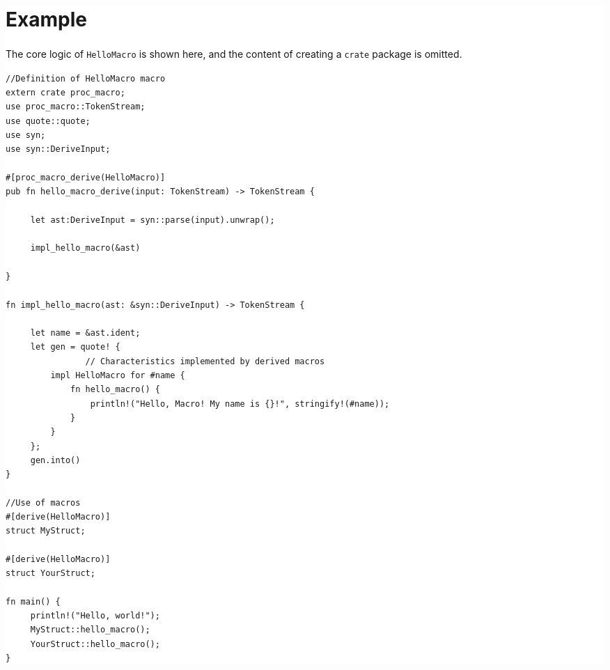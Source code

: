 # Example

The core logic of `HelloMacro` is shown here, and the content of creating a `crate` package is omitted.

```solidity
//Definition of HelloMacro macro
extern crate proc_macro;
use proc_macro::TokenStream;
use quote::quote;
use syn;
use syn::DeriveInput;

#[proc_macro_derive(HelloMacro)]
pub fn hello_macro_derive(input: TokenStream) -> TokenStream {

     let ast:DeriveInput = syn::parse(input).unwrap();

     impl_hello_macro(&ast)

}

fn impl_hello_macro(ast: &syn::DeriveInput) -> TokenStream {
    
     let name = &ast.ident;
     let gen = quote! {
				// Characteristics implemented by derived macros
         impl HelloMacro for #name {
             fn hello_macro() {
                 println!("Hello, Macro! My name is {}!", stringify!(#name));
             }
         }
     };
     gen.into()
}

//Use of macros
#[derive(HelloMacro)]
struct MyStruct;

#[derive(HelloMacro)]
struct YourStruct;

fn main() {
     println!("Hello, world!");
     MyStruct::hello_macro();
     YourStruct::hello_macro();
}
```